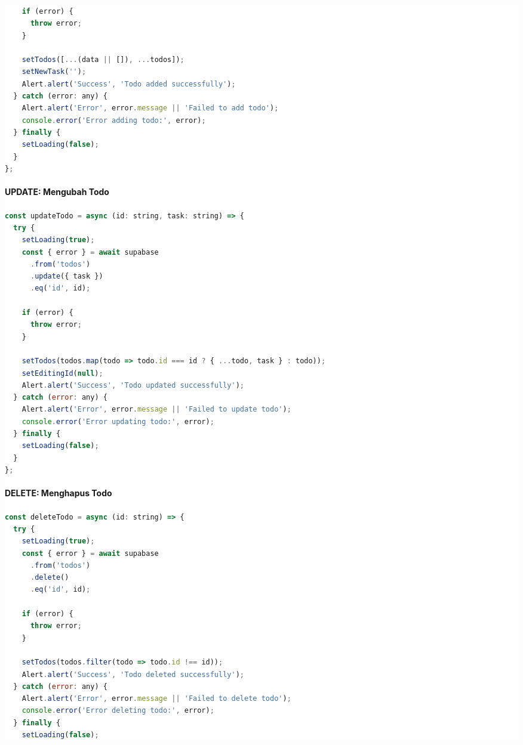 ```javascript
    if (error) {
      throw error;
    }

    setTodos([...(data || []), ...todos]);
    setNewTask('');
    Alert.alert('Success', 'Todo added successfully');
  } catch (error: any) {
    Alert.alert('Error', error.message || 'Failed to add todo');
    console.error('Error adding todo:', error);
  } finally {
    setLoading(false);
  }
};
```

#### UPDATE: Mengubah Todo

```javascript
const updateTodo = async (id: string, task: string) => {
  try {
    setLoading(true);
    const { error } = await supabase
      .from('todos')
      .update({ task })
      .eq('id', id);

    if (error) {
      throw error;
    }

    setTodos(todos.map(todo => todo.id === id ? { ...todo, task } : todo));
    setEditingId(null);
    Alert.alert('Success', 'Todo updated successfully');
  } catch (error: any) {
    Alert.alert('Error', error.message || 'Failed to update todo');
    console.error('Error updating todo:', error);
  } finally {
    setLoading(false);
  }
};
```

#### DELETE: Menghapus Todo

```javascript
const deleteTodo = async (id: string) => {
  try {
    setLoading(true);
    const { error } = await supabase
      .from('todos')
      .delete()
      .eq('id', id);

    if (error) {
      throw error;
    }

    setTodos(todos.filter(todo => todo.id !== id));
    Alert.alert('Success', 'Todo deleted successfully');
  } catch (error: any) {
    Alert.alert('Error', error.message || 'Failed to delete todo');
    console.error('Error deleting todo:', error);
  } finally {
    setLoading(false);
```